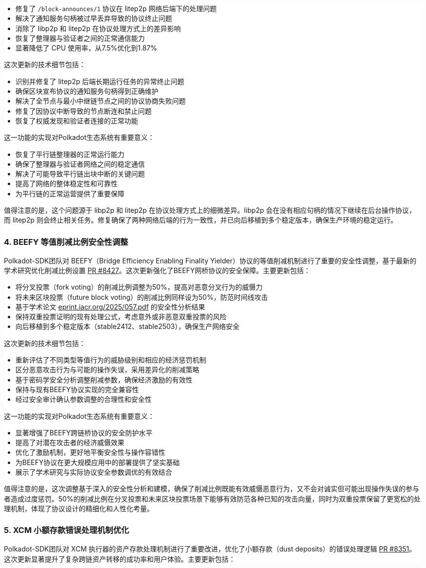    - 修复了 `/block-announces/1` 协议在 litep2p 网络后端下的处理问题
   - 解决了通知服务句柄被过早丢弃导致的协议终止问题
   - 消除了 libp2p 和 litep2p 在协议处理方式上的差异影响
   - 恢复了整理器与验证者之间的正常通信能力
   - 显著降低了 CPU 使用率，从7.5%优化到1.87%

   这次更新的技术细节包括：
   - 识别并修复了 litep2p 后端长期运行任务的异常终止问题
   - 确保区块宣布协议的通知服务句柄得到正确维护
   - 解决了全节点与最小中继链节点之间的协议协商失败问题
   - 修复了因协议中断导致的节点断连和禁止问题
   - 恢复了权威发现和验证者连接的正常功能

   这一功能的实现对Polkadot生态系统有重要意义：
   - 恢复了平行链整理器的正常运行能力
   - 确保了整理器与验证者网络之间的稳定通信
   - 解决了可能导致平行链出块中断的关键问题
   - 提高了网络的整体稳定性和可靠性
   - 为平行链的正常运营提供了重要保障

   值得注意的是，这个问题源于 libp2p 和 litep2p 在协议处理方式上的细微差异。libp2p 会在没有相应句柄的情况下继续在后台操作协议，而 litep2p 则会终止相关任务。修复确保了两种网络后端的行为一致性，并已向后移植到多个稳定版本，确保生产环境的稳定运行。

### 4. BEEFY 等值削减比例安全性调整

   Polkadot-SDK团队对 BEEFY（Bridge Efficiency Enabling Finality Yielder）协议的等值削减机制进行了重要的安全性调整，基于最新的学术研究优化削减比例设置 [PR #8427](https://github.com/paritytech/polkadot-sdk/pull/8427)。这次更新强化了BEEFY网桥协议的安全保障。主要更新包括：

   - 将分叉投票（fork voting）的削减比例调整为50%，提高对恶意分叉行为的威慑力
   - 将未来区块投票（future block voting）的削减比例同样设为50%，防范时间线攻击
   - 基于学术论文 [eprint.iacr.org/2025/057.pdf](https://eprint.iacr.org/2025/057.pdf) 的安全性分析结果
   - 保持双重投票证明的现有处理公式，考虑意外或非恶意双重投票的风险
   - 向后移植到多个稳定版本（stable2412、stable2503），确保生产网络安全

   这次更新的技术细节包括：
   - 重新评估了不同类型等值行为的威胁级别和相应的经济惩罚机制
   - 区分恶意攻击行为与可能的操作失误，采用差异化的削减策略
   - 基于密码学安全分析调整削减参数，确保经济激励的有效性
   - 保持与现有BEEFY协议实现的完全兼容性
   - 经过安全审计确认参数调整的合理性和安全性

   这一功能的实现对Polkadot生态系统有重要意义：
   - 显著增强了BEEFY跨链桥协议的安全防护水平
   - 提高了对潜在攻击者的经济威慑效果
   - 优化了激励机制，更好地平衡安全性与操作容错性
   - 为BEEFY协议在更大规模应用中的部署提供了坚实基础
   - 展示了学术研究与实际协议安全参数调优的有效结合

   值得注意的是，这次调整基于深入的安全性分析和建模，确保了削减比例既能有效威慑恶意行为，又不会对诚实但可能出现操作失误的参与者造成过度惩罚。50%的削减比例在分叉投票和未来区块投票场景下能够有效防范各种已知的攻击向量，同时为双重投票保留了更宽松的处理机制，体现了协议设计的精细化和人性化考量。

### 5. XCM 小额存款错误处理机制优化

   Polkadot-SDK团队对 XCM 执行器的资产存款处理机制进行了重要改进，优化了小额存款（dust deposits）的错误处理逻辑 [PR #8351](https://github.com/paritytech/polkadot-sdk/pull/8351)。这次更新显著提升了复杂跨链资产转移的成功率和用户体验。主要更新包括：
